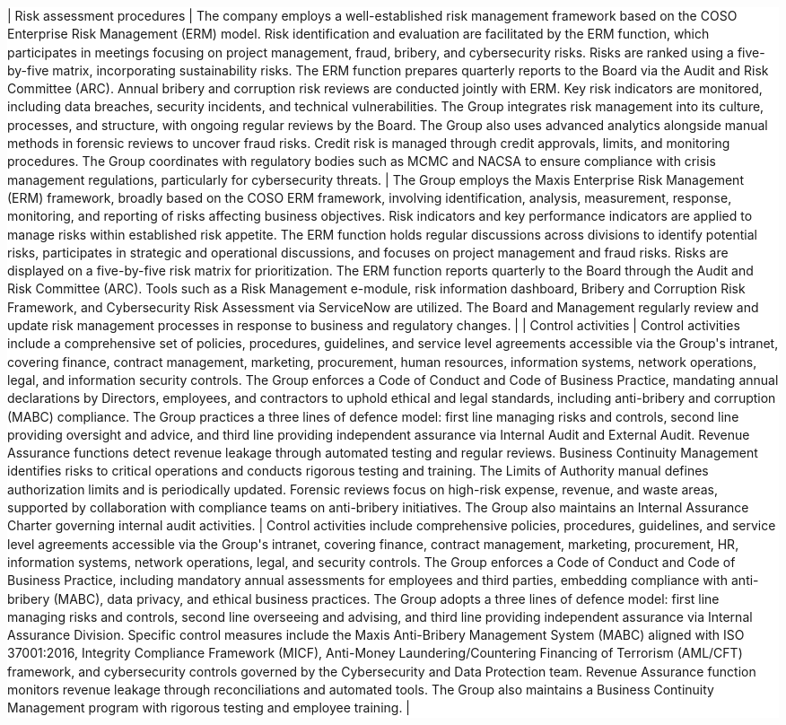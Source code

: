 | Risk assessment procedures | The company employs a well-established risk management framework based on the COSO Enterprise Risk Management (ERM) model. Risk identification and evaluation are facilitated by the ERM function, which participates in meetings focusing on project management, fraud, bribery, and cybersecurity risks. Risks are ranked using a five-by-five matrix, incorporating sustainability risks. The ERM function prepares quarterly reports to the Board via the Audit and Risk Committee (ARC). Annual bribery and corruption risk reviews are conducted jointly with ERM. Key risk indicators are monitored, including data breaches, security incidents, and technical vulnerabilities. The Group integrates risk management into its culture, processes, and structure, with ongoing regular reviews by the Board. The Group also uses advanced analytics alongside manual methods in forensic reviews to uncover fraud risks. Credit risk is managed through credit approvals, limits, and monitoring procedures. The Group coordinates with regulatory bodies such as MCMC and NACSA to ensure compliance with crisis management regulations, particularly for cybersecurity threats. | The Group employs the Maxis Enterprise Risk Management (ERM) framework, broadly based on the COSO ERM framework, involving identification, analysis, measurement, response, monitoring, and reporting of risks affecting business objectives. Risk indicators and key performance indicators are applied to manage risks within established risk appetite. The ERM function holds regular discussions across divisions to identify potential risks, participates in strategic and operational discussions, and focuses on project management and fraud risks. Risks are displayed on a five-by-five risk matrix for prioritization. The ERM function reports quarterly to the Board through the Audit and Risk Committee (ARC). Tools such as a Risk Management e-module, risk information dashboard, Bribery and Corruption Risk Framework, and Cybersecurity Risk Assessment via ServiceNow are utilized. The Board and Management regularly review and update risk management processes in response to business and regulatory changes. |
| Control activities | Control activities include a comprehensive set of policies, procedures, guidelines, and service level agreements accessible via the Group's intranet, covering finance, contract management, marketing, procurement, human resources, information systems, network operations, legal, and information security controls. The Group enforces a Code of Conduct and Code of Business Practice, mandating annual declarations by Directors, employees, and contractors to uphold ethical and legal standards, including anti-bribery and corruption (MABC) compliance. The Group practices a three lines of defence model: first line managing risks and controls, second line providing oversight and advice, and third line providing independent assurance via Internal Audit and External Audit. Revenue Assurance functions detect revenue leakage through automated testing and regular reviews. Business Continuity Management identifies risks to critical operations and conducts rigorous testing and training. The Limits of Authority manual defines authorization limits and is periodically updated. Forensic reviews focus on high-risk expense, revenue, and waste areas, supported by collaboration with compliance teams on anti-bribery initiatives. The Group also maintains an Internal Assurance Charter governing internal audit activities. | Control activities include comprehensive policies, procedures, guidelines, and service level agreements accessible via the Group's intranet, covering finance, contract management, marketing, procurement, HR, information systems, network operations, legal, and security controls. The Group enforces a Code of Conduct and Code of Business Practice, including mandatory annual assessments for employees and third parties, embedding compliance with anti-bribery (MABC), data privacy, and ethical business practices. The Group adopts a three lines of defence model: first line managing risks and controls, second line overseeing and advising, and third line providing independent assurance via Internal Assurance Division. Specific control measures include the Maxis Anti-Bribery Management System (MABC) aligned with ISO 37001:2016, Integrity Compliance Framework (MICF), Anti-Money Laundering/Countering Financing of Terrorism (AML/CFT) framework, and cybersecurity controls governed by the Cybersecurity and Data Protection team. Revenue Assurance function monitors revenue leakage through reconciliations and automated tools. The Group also maintains a Business Continuity Management program with rigorous testing and employee training. |